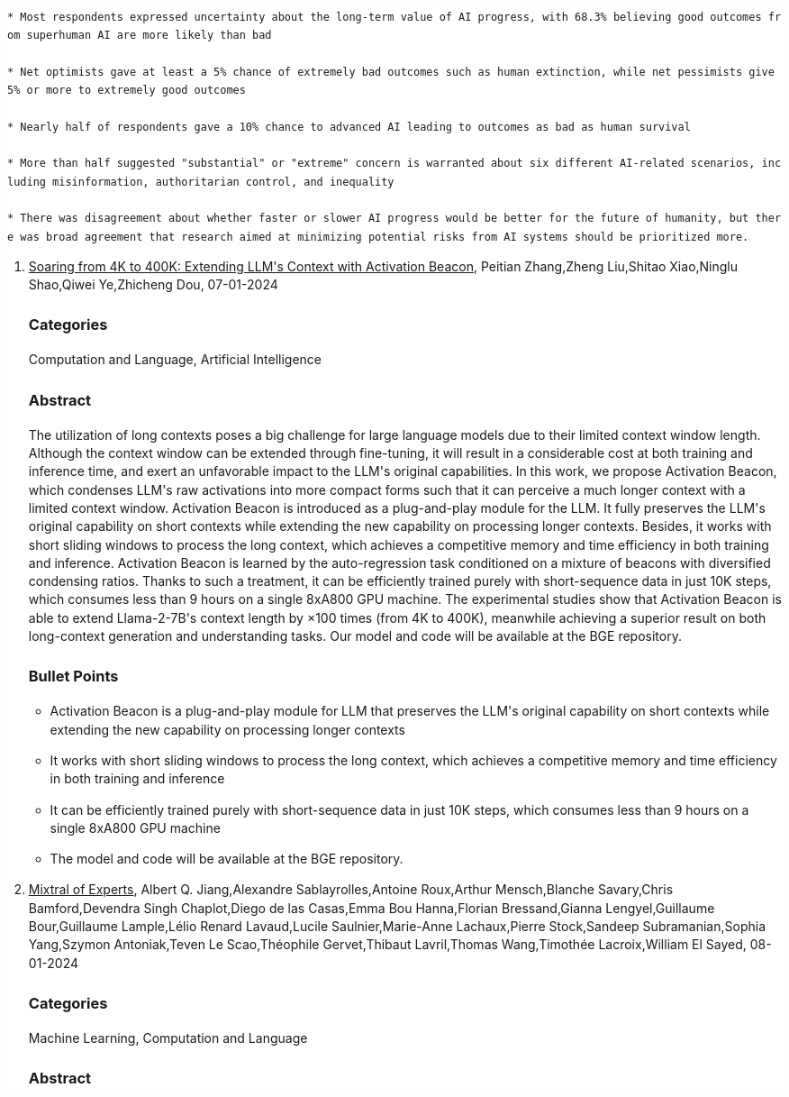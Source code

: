     * Most respondents expressed uncertainty about the long-term value of AI progress, with 68.3% believing good outcomes from superhuman AI are more likely than bad

    * Net optimists gave at least a 5% chance of extremely bad outcomes such as human extinction, while net pessimists give 5% or more to extremely good outcomes

    * Nearly half of respondents gave a 10% chance to advanced AI leading to outcomes as bad as human survival

    * More than half suggested "substantial" or "extreme" concern is warranted about six different AI-related scenarios, including misinformation, authoritarian control, and inequality

    * There was disagreement about whether faster or slower AI progress would be better for the future of humanity, but there was broad agreement that research aimed at minimizing potential risks from AI systems should be prioritized more.




1. [Soaring from 4K to 400K: Extending LLM's Context with Activation Beacon](https://arxiv.org/abs/2401.03462v1), Peitian Zhang,Zheng Liu,Shitao Xiao,Ninglu Shao,Qiwei Ye,Zhicheng Dou, 07-01-2024
      ### Categories
      Computation and Language, Artificial Intelligence
     ### Abstract
     The utilization of long contexts poses a big challenge for large language models due to their limited context window length. Although the context window can be extended through fine-tuning, it will result in a considerable cost at both training and inference time, and exert an unfavorable impact to the LLM's original capabilities. In this work, we propose Activation Beacon, which condenses LLM's raw activations into more compact forms such that it can perceive a much longer context with a limited context window. Activation Beacon is introduced as a plug-and-play module for the LLM. It fully preserves the LLM's original capability on short contexts while extending the new capability on processing longer contexts. Besides, it works with short sliding windows to process the long context, which achieves a competitive memory and time efficiency in both training and inference. Activation Beacon is learned by the auto-regression task conditioned on a mixture of beacons with diversified condensing ratios. Thanks to such a treatment, it can be efficiently trained purely with short-sequence data in just 10K steps, which consumes less than 9 hours on a single 8xA800 GPU machine. The experimental studies show that Activation Beacon is able to extend Llama-2-7B's context length by $\times100$ times (from 4K to 400K), meanwhile achieving a superior result on both long-context generation and understanding tasks. Our model and code will be available at the BGE repository.
     ### Bullet Points

    * Activation Beacon is a plug-and-play module for LLM that preserves the LLM's original capability on short contexts while extending the new capability on processing longer contexts

    * It works with short sliding windows to process the long context, which achieves a competitive memory and time efficiency in both training and inference

    * It can be efficiently trained purely with short-sequence data in just 10K steps, which consumes less than 9 hours on a single 8xA800 GPU machine

    * The model and code will be available at the BGE repository.




1. [Mixtral of Experts](https://arxiv.org/abs/2401.04088v1), Albert Q. Jiang,Alexandre Sablayrolles,Antoine Roux,Arthur Mensch,Blanche Savary,Chris Bamford,Devendra Singh Chaplot,Diego de las Casas,Emma Bou Hanna,Florian Bressand,Gianna Lengyel,Guillaume Bour,Guillaume Lample,Lélio Renard Lavaud,Lucile Saulnier,Marie-Anne Lachaux,Pierre Stock,Sandeep Subramanian,Sophia Yang,Szymon Antoniak,Teven Le Scao,Théophile Gervet,Thibaut Lavril,Thomas Wang,Timothée Lacroix,William El Sayed, 08-01-2024
      ### Categories
      Machine Learning, Computation and Language
     ### Abstract